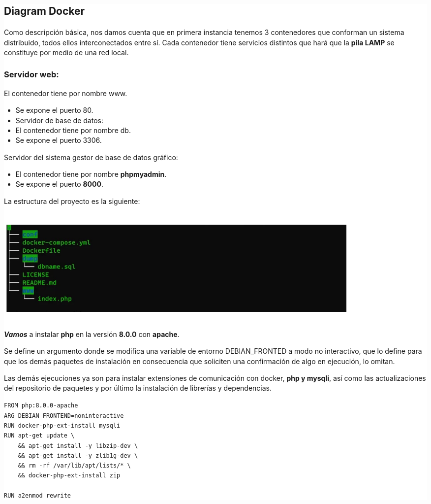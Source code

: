 ## Diagram Docker

  Como descripción básica, nos damos cuenta que en primera instancia tenemos 3 contenedores que conforman un sistema distribuido, todos ellos interconectados entre sí. Cada contenedor tiene servicios distintos que hará que la __pila LAMP__ se constituye por medio de una red local.

### Servidor web:

  El contenedor tiene por nombre www.
  - Se expone el puerto 80.
  - Servidor de base de datos:
  - El contenedor tiene por nombre db.
  - Se expone el puerto 3306.


  Servidor del sistema gestor de base de datos gráfico:
  - El contenedor tiene por nombre __phpmyadmin__.
  - Se expone el puerto __8000__.

  La estructura del proyecto es la siguiente:

  <div align="center">
    <img src="../../../img/lamp-estructura-docker.png"  />
  </div>

___Vamos___ a instalar __php__ en la versión __8.0.0__ con __apache__.

  Se define un argumento donde se modifica una variable de entorno DEBIAN_FRONTED a modo no interactivo, que lo define para que los demás paquetes de instalación en consecuencia que soliciten una confirmación de algo en ejecución, lo omitan.

  Las demás ejecuciones ya son para instalar extensiones de comunicación con docker, __php y mysqli__, así como las actualizaciones del repositorio de paquetes y por último la instalación de librerías y dependencias.

  ```console
  FROM php:8.0.0-apache
  ARG DEBIAN_FRONTEND=noninteractive
  RUN docker-php-ext-install mysqli
  RUN apt-get update \
      && apt-get install -y libzip-dev \
      && apt-get install -y zlib1g-dev \
      && rm -rf /var/lib/apt/lists/* \
      && docker-php-ext-install zip

  RUN a2enmod rewrite
  ```
